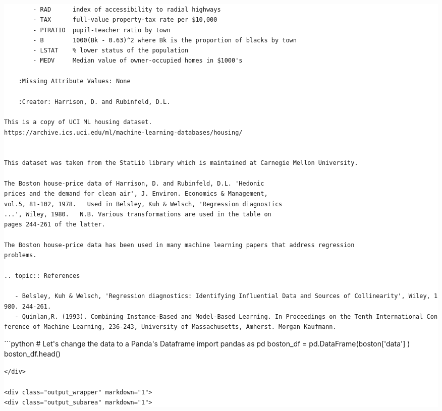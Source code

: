 ```
        - RAD      index of accessibility to radial highways
        - TAX      full-value property-tax rate per $10,000
        - PTRATIO  pupil-teacher ratio by town
        - B        1000(Bk - 0.63)^2 where Bk is the proportion of blacks by town
        - LSTAT    % lower status of the population
        - MEDV     Median value of owner-occupied homes in $1000's

    :Missing Attribute Values: None

    :Creator: Harrison, D. and Rubinfeld, D.L.

This is a copy of UCI ML housing dataset.
https://archive.ics.uci.edu/ml/machine-learning-databases/housing/


This dataset was taken from the StatLib library which is maintained at Carnegie Mellon University.

The Boston house-price data of Harrison, D. and Rubinfeld, D.L. 'Hedonic
prices and the demand for clean air', J. Environ. Economics & Management,
vol.5, 81-102, 1978.   Used in Belsley, Kuh & Welsch, 'Regression diagnostics
...', Wiley, 1980.   N.B. Various transformations are used in the table on
pages 244-261 of the latter.

The Boston house-price data has been used in many machine learning papers that address regression
problems.   
     
.. topic:: References

   - Belsley, Kuh & Welsch, 'Regression diagnostics: Identifying Influential Data and Sources of Collinearity', Wiley, 1980. 244-261.
   - Quinlan,R. (1993). Combining Instance-Based and Model-Based Learning. In Proceedings on the Tenth International Conference of Machine Learning, 236-243, University of Massachusetts, Amherst. Morgan Kaufmann.

```
</div>
</div>
</div>



<div markdown="1" class="cell code_cell">
<div class="input_area" markdown="1">
```python
# Let's change the data to a Panda's Dataframe
import pandas as pd
boston_df = pd.DataFrame(boston['data'] )
boston_df.head()

```
</div>

<div class="output_wrapper" markdown="1">
<div class="output_subarea" markdown="1">
